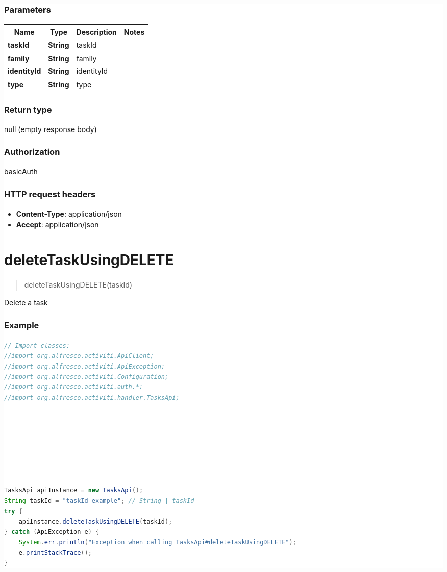 ### Parameters

Name | Type | Description  | Notes
------------- | ------------- | ------------- | -------------
 **taskId** | **String**| taskId |
 **family** | **String**| family |
 **identityId** | **String**| identityId |
 **type** | **String**| type |

### Return type

null (empty response body)

### Authorization

[basicAuth](../README.md#basicAuth)

### HTTP request headers

 - **Content-Type**: application/json
 - **Accept**: application/json

<a name="deleteTaskUsingDELETE"></a>
# **deleteTaskUsingDELETE**
> deleteTaskUsingDELETE(taskId)

Delete a task

### Example
```java
// Import classes:
//import org.alfresco.activiti.ApiClient;
//import org.alfresco.activiti.ApiException;
//import org.alfresco.activiti.Configuration;
//import org.alfresco.activiti.auth.*;
//import org.alfresco.activiti.handler.TasksApi;








TasksApi apiInstance = new TasksApi();
String taskId = "taskId_example"; // String | taskId
try {
    apiInstance.deleteTaskUsingDELETE(taskId);
} catch (ApiException e) {
    System.err.println("Exception when calling TasksApi#deleteTaskUsingDELETE");
    e.printStackTrace();
}
```
